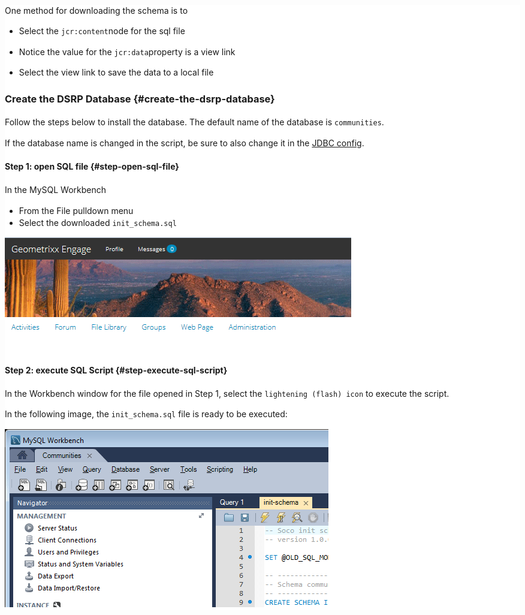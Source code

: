 One method for downloading the schema is to

* Select the `jcr:content`node for the sql file
* Notice the value for the `jcr:data`property is a view link

* Select the view link to save the data to a local file

### Create the DSRP Database {#create-the-dsrp-database}

Follow the steps below to install the database. The default name of the database is `communities`.

If the database name is changed in the script, be sure to also change it in the [JDBC config](#configurejdbcconnections).

#### Step 1: open SQL file {#step-open-sql-file}

In the MySQL Workbench

* From the File pulldown menu
* Select the downloaded `init_schema.sql`

![chlimage_1-108](assets/chlimage_1-108.png)

#### Step 2: execute SQL Script {#step-execute-sql-script}

In the Workbench window for the file opened in Step 1, select the `lightening (flash) icon` to execute the script.

In the following image, the `init_schema.sql` file is ready to be executed:

![chlimage_1-109](assets/chlimage_1-109.png)
